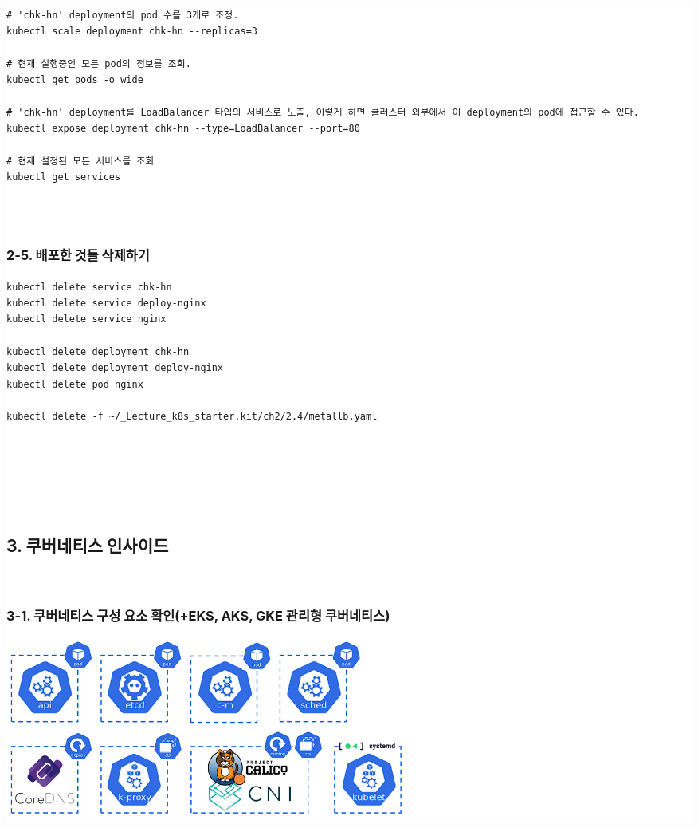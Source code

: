 ```text
# 'chk-hn' deployment의 pod 수를 3개로 조정.
kubectl scale deployment chk-hn --replicas=3
    
# 현재 실행중인 모든 pod의 정보를 조회.
kubectl get pods -o wide

# 'chk-hn' deployment를 LoadBalancer 타입의 서비스로 노출, 이렇게 하면 클러스터 외부에서 이 deployment의 pod에 접근할 수 있다.
kubectl expose deployment chk-hn --type=LoadBalancer --port=80
    
# 현재 설정된 모든 서비스를 조회
kubectl get services
```

<br><br>

### 2-5. 배포한 것들 삭제하기

```text
kubectl delete service chk-hn
kubectl delete service deploy-nginx
kubectl delete service nginx

kubectl delete deployment chk-hn
kubectl delete deployment deploy-nginx
kubectl delete pod nginx

kubectl delete -f ~/_Lecture_k8s_starter.kit/ch2/2.4/metallb.yaml
```

<br>

<br><br><br>

## 3. 쿠버네티스 인사이드

<br>

### 3-1. 쿠버네티스 구성 요소 확인(+EKS, AKS, GKE 관리형 쿠버네티스)

<img src="../image/28.png" width="500">
